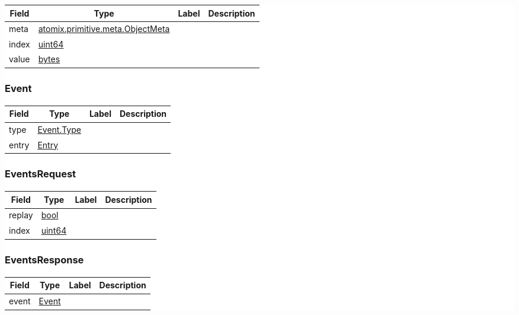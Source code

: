 

| Field | Type | Label | Description |
| ----- | ---- | ----- | ----------- |
| meta | [atomix.primitive.meta.ObjectMeta](#atomix.primitive.meta.ObjectMeta) |  |  |
| index | [uint64](#uint64) |  |  |
| value | [bytes](#bytes) |  |  |






<a name="atomix.primitive.log.Event"></a>

### Event



| Field | Type | Label | Description |
| ----- | ---- | ----- | ----------- |
| type | [Event.Type](#atomix.primitive.log.Event.Type) |  |  |
| entry | [Entry](#atomix.primitive.log.Entry) |  |  |






<a name="atomix.primitive.log.EventsRequest"></a>

### EventsRequest



| Field | Type | Label | Description |
| ----- | ---- | ----- | ----------- |
| replay | [bool](#bool) |  |  |
| index | [uint64](#uint64) |  |  |






<a name="atomix.primitive.log.EventsResponse"></a>

### EventsResponse



| Field | Type | Label | Description |
| ----- | ---- | ----- | ----------- |
| event | [Event](#atomix.primitive.log.Event) |  |  |






<a name="atomix.primitive.log.FirstEntryRequest"></a>
